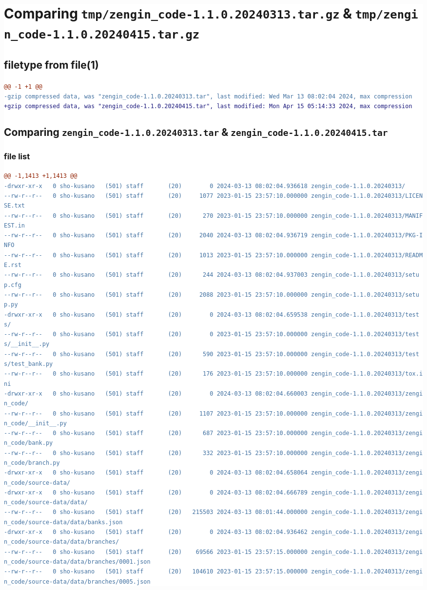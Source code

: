 # Comparing `tmp/zengin_code-1.1.0.20240313.tar.gz` & `tmp/zengin_code-1.1.0.20240415.tar.gz`

## filetype from file(1)

```diff
@@ -1 +1 @@
-gzip compressed data, was "zengin_code-1.1.0.20240313.tar", last modified: Wed Mar 13 08:02:04 2024, max compression
+gzip compressed data, was "zengin_code-1.1.0.20240415.tar", last modified: Mon Apr 15 05:14:33 2024, max compression
```

## Comparing `zengin_code-1.1.0.20240313.tar` & `zengin_code-1.1.0.20240415.tar`

### file list

```diff
@@ -1,1413 +1,1413 @@
-drwxr-xr-x   0 sho-kusano   (501) staff       (20)        0 2024-03-13 08:02:04.936618 zengin_code-1.1.0.20240313/
--rw-r--r--   0 sho-kusano   (501) staff       (20)     1077 2023-01-15 23:57:10.000000 zengin_code-1.1.0.20240313/LICENSE.txt
--rw-r--r--   0 sho-kusano   (501) staff       (20)      270 2023-01-15 23:57:10.000000 zengin_code-1.1.0.20240313/MANIFEST.in
--rw-r--r--   0 sho-kusano   (501) staff       (20)     2040 2024-03-13 08:02:04.936719 zengin_code-1.1.0.20240313/PKG-INFO
--rw-r--r--   0 sho-kusano   (501) staff       (20)     1013 2023-01-15 23:57:10.000000 zengin_code-1.1.0.20240313/README.rst
--rw-r--r--   0 sho-kusano   (501) staff       (20)      244 2024-03-13 08:02:04.937003 zengin_code-1.1.0.20240313/setup.cfg
--rw-r--r--   0 sho-kusano   (501) staff       (20)     2088 2023-01-15 23:57:10.000000 zengin_code-1.1.0.20240313/setup.py
-drwxr-xr-x   0 sho-kusano   (501) staff       (20)        0 2024-03-13 08:02:04.659538 zengin_code-1.1.0.20240313/tests/
--rw-r--r--   0 sho-kusano   (501) staff       (20)        0 2023-01-15 23:57:10.000000 zengin_code-1.1.0.20240313/tests/__init__.py
--rw-r--r--   0 sho-kusano   (501) staff       (20)      590 2023-01-15 23:57:10.000000 zengin_code-1.1.0.20240313/tests/test_bank.py
--rw-r--r--   0 sho-kusano   (501) staff       (20)      176 2023-01-15 23:57:10.000000 zengin_code-1.1.0.20240313/tox.ini
-drwxr-xr-x   0 sho-kusano   (501) staff       (20)        0 2024-03-13 08:02:04.660003 zengin_code-1.1.0.20240313/zengin_code/
--rw-r--r--   0 sho-kusano   (501) staff       (20)     1107 2023-01-15 23:57:10.000000 zengin_code-1.1.0.20240313/zengin_code/__init__.py
--rw-r--r--   0 sho-kusano   (501) staff       (20)      687 2023-01-15 23:57:10.000000 zengin_code-1.1.0.20240313/zengin_code/bank.py
--rw-r--r--   0 sho-kusano   (501) staff       (20)      332 2023-01-15 23:57:10.000000 zengin_code-1.1.0.20240313/zengin_code/branch.py
-drwxr-xr-x   0 sho-kusano   (501) staff       (20)        0 2024-03-13 08:02:04.658064 zengin_code-1.1.0.20240313/zengin_code/source-data/
-drwxr-xr-x   0 sho-kusano   (501) staff       (20)        0 2024-03-13 08:02:04.666789 zengin_code-1.1.0.20240313/zengin_code/source-data/data/
--rw-r--r--   0 sho-kusano   (501) staff       (20)   215503 2024-03-13 08:01:44.000000 zengin_code-1.1.0.20240313/zengin_code/source-data/data/banks.json
-drwxr-xr-x   0 sho-kusano   (501) staff       (20)        0 2024-03-13 08:02:04.936462 zengin_code-1.1.0.20240313/zengin_code/source-data/data/branches/
--rw-r--r--   0 sho-kusano   (501) staff       (20)    69566 2023-01-15 23:57:15.000000 zengin_code-1.1.0.20240313/zengin_code/source-data/data/branches/0001.json
--rw-r--r--   0 sho-kusano   (501) staff       (20)   104610 2023-01-15 23:57:15.000000 zengin_code-1.1.0.20240313/zengin_code/source-data/data/branches/0005.json
```
